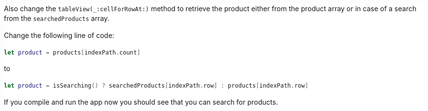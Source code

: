 Also change the `tableView(_:cellForRowAt:)` method to retrieve the product either from the product array or in case of a search from the `searchedProducts` array.

Change the following line of code:

```Swift
let product = products[indexPath.count]

```

to

```Swift
let product = isSearching() ? searchedProducts[indexPath.row] : products[indexPath.row]

```

If you compile and run the app now you should see that you can search for products.

